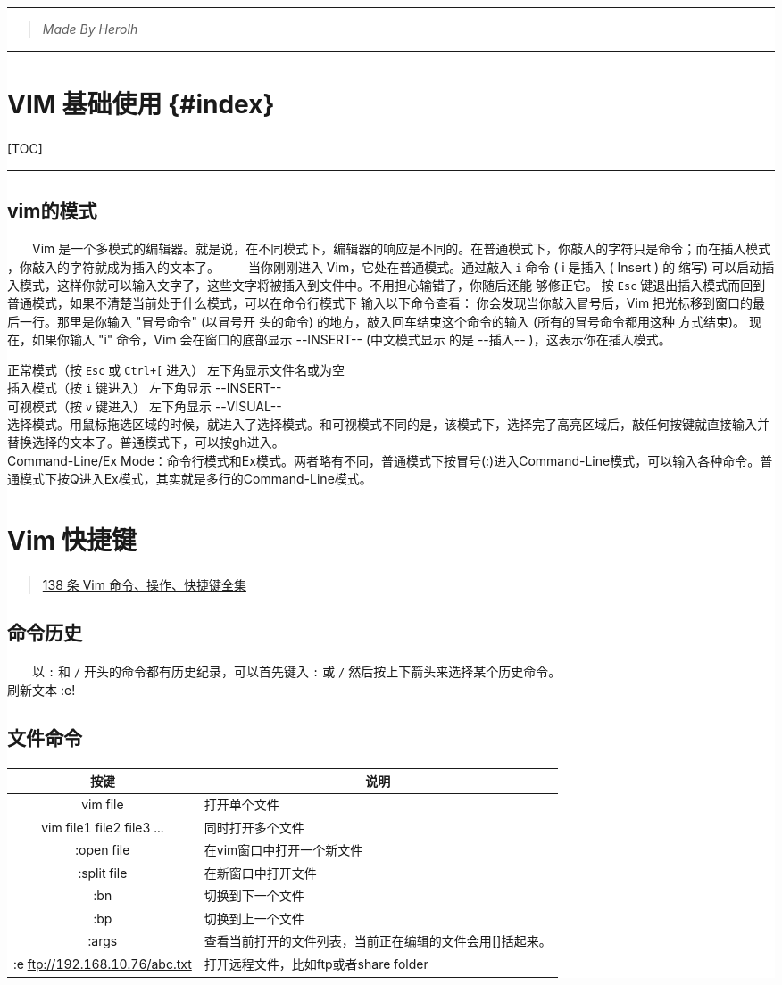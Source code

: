 ----------------------------------------------
> *Made By Herolh*
----------------------------------------------

# VIM 基础使用 {#index}

[TOC]











--------------------------------------------

## vim的模式

&emsp;&emsp;Vim 是⼀个多模式的编辑器。就是说，在不同模式下，编辑器的响应是不同的。在普通模式下，你敲⼊的字符只是命令；而在插⼊模式 ，你敲入的字符就成为插⼊的⽂本了。 
&emsp;&emsp;当你刚刚进⼊ Vim，它处在普通模式。通过敲⼊ `i` 命令 ( i 是插⼊ ( Insert ) 的 缩写) 可以启动插⼊模式，这样你就可以输⼊⽂字了，这些⽂字将被插⼊到⽂件中。不⽤担⼼输错了，你随后还能 够修正它。 按 `Esc` 键退出插⼊模式⽽回到普通模式，如果不清楚当前处于什么模式，可以在命令⾏模式下 输⼊以下命令查看： 你会发现当你敲⼊冒号后，Vim 把光标移到窗⼝的最后⼀⾏。那⾥是你输⼊ "冒号命令" (以冒号开 头的命令) 的地⽅，敲⼊回⻋结束这个命令的输⼊ (所有的冒号命令都⽤这种 ⽅式结束)。 现在，如果你输⼊ "i" 命令，Vim 会在窗⼝的底部显示 --INSERT-- (中⽂模式显示 的是 --插⼊-- )，这表示你在插⼊模式。

正常模式（按 `Esc` 或 `Ctrl+[` 进入） 左下角显示文件名或为空  
插入模式（按 `i` 键进入） 左下角显示 --INSERT--  
可视模式（按 `v` 键进入） 左下角显示 --VISUAL--  
选择模式。用鼠标拖选区域的时候，就进入了选择模式。和可视模式不同的是，该模式下，选择完了高亮区域后，敲任何按键就直接输入并替换选择的文本了。普通模式下，可以按gh进入。  
Command-Line/Ex Mode：命令行模式和Ex模式。两者略有不同，普通模式下按冒号(:)进入Command-Line模式，可以输入各种命令。普通模式下按Q进入Ex模式，其实就是多行的Command-Line模式。





# Vim 快捷键

> [138 条 Vim 命令、操作、快捷键全集](https://zhuanlan.zhihu.com/p/58361985)



## **命令历史**
&emsp;&emsp;以 `:` 和 `/` 开头的命令都有历史纪录，可以首先键入 `:` 或 `/` 然后按上下箭头来选择某个历史命令。  
刷新文本 :e!  






## **文件命令**
|              按键              | 说明                                                     |
| :----------------------------: | -------------------------------------------------------- |
|            vim file            | 打开单个文件                                             |
|   vim file1 file2 file3 ...    | 同时打开多个文件                                         |
|           :open file           | 在vim窗口中打开一个新文件                                |
|          :split file           | 在新窗口中打开文件                                       |
|              :bn               | 切换到下一个文件                                         |
|              :bp               | 切换到上一个文件                                         |
|             :args              | 查看当前打开的文件列表，当前正在编辑的文件会用[]括起来。 |
| :e ftp://192.168.10.76/abc.txt | 打开远程文件，比如ftp或者share folder                    |